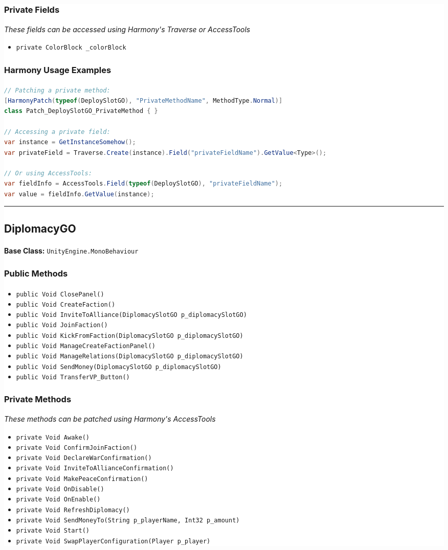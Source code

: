 ### Private Fields

*These fields can be accessed using Harmony's Traverse or AccessTools*

- `private ColorBlock _colorBlock`

### Harmony Usage Examples

```csharp
// Patching a private method:
[HarmonyPatch(typeof(DeploySlotGO), "PrivateMethodName", MethodType.Normal)]
class Patch_DeploySlotGO_PrivateMethod { }

// Accessing a private field:
var instance = GetInstanceSomehow();
var privateField = Traverse.Create(instance).Field("privateFieldName").GetValue<Type>();

// Or using AccessTools:
var fieldInfo = AccessTools.Field(typeof(DeploySlotGO), "privateFieldName");
var value = fieldInfo.GetValue(instance);
```

---


## DiplomacyGO

**Base Class:** `UnityEngine.MonoBehaviour`

### Public Methods

- `public Void ClosePanel()`
- `public Void CreateFaction()`
- `public Void InviteToAlliance(DiplomacySlotGO p_diplomacySlotGO)`
- `public Void JoinFaction()`
- `public Void KickFromFaction(DiplomacySlotGO p_diplomacySlotGO)`
- `public Void ManageCreateFactionPanel()`
- `public Void ManageRelations(DiplomacySlotGO p_diplomacySlotGO)`
- `public Void SendMoney(DiplomacySlotGO p_diplomacySlotGO)`
- `public Void TransferVP_Button()`

### Private Methods

*These methods can be patched using Harmony's AccessTools*

- `private Void Awake()`
- `private Void ConfirmJoinFaction()`
- `private Void DeclareWarConfirmation()`
- `private Void InviteToAllianceConfirmation()`
- `private Void MakePeaceConfirmation()`
- `private Void OnDisable()`
- `private Void OnEnable()`
- `private Void RefreshDiplomacy()`
- `private Void SendMoneyTo(String p_playerName, Int32 p_amount)`
- `private Void Start()`
- `private Void SwapPlayerConfiguration(Player p_player)`
